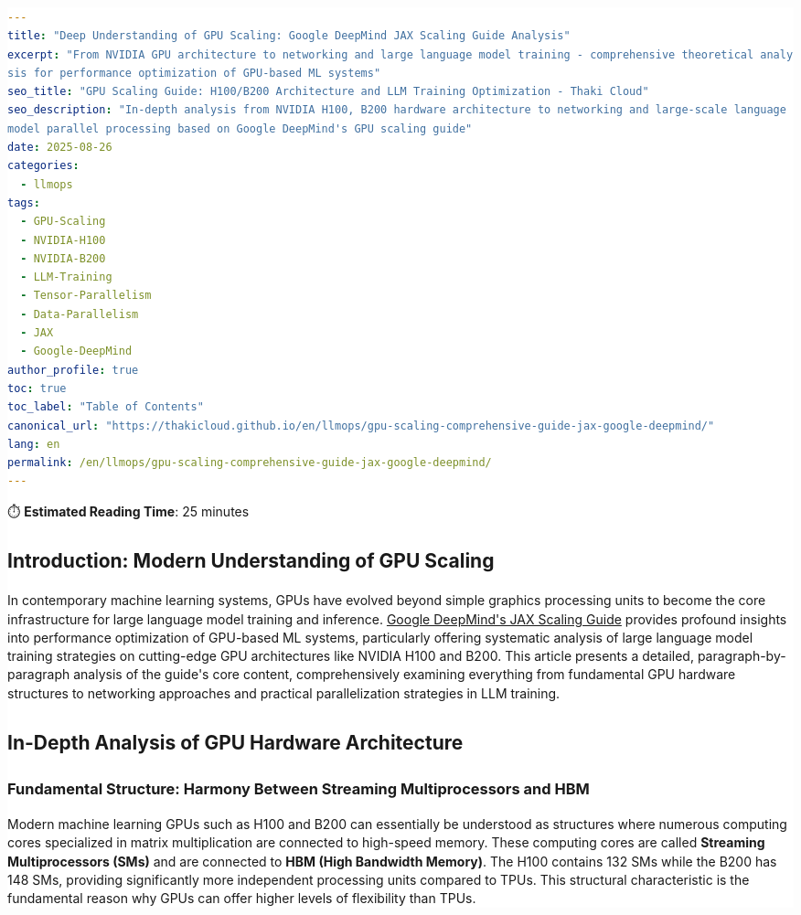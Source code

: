 ```yaml
---
title: "Deep Understanding of GPU Scaling: Google DeepMind JAX Scaling Guide Analysis"
excerpt: "From NVIDIA GPU architecture to networking and large language model training - comprehensive theoretical analysis for performance optimization of GPU-based ML systems"
seo_title: "GPU Scaling Guide: H100/B200 Architecture and LLM Training Optimization - Thaki Cloud"
seo_description: "In-depth analysis from NVIDIA H100, B200 hardware architecture to networking and large-scale language model parallel processing based on Google DeepMind's GPU scaling guide"
date: 2025-08-26
categories:
  - llmops
tags:
  - GPU-Scaling
  - NVIDIA-H100
  - NVIDIA-B200
  - LLM-Training
  - Tensor-Parallelism
  - Data-Parallelism
  - JAX
  - Google-DeepMind
author_profile: true
toc: true
toc_label: "Table of Contents"
canonical_url: "https://thakicloud.github.io/en/llmops/gpu-scaling-comprehensive-guide-jax-google-deepmind/"
lang: en
permalink: /en/llmops/gpu-scaling-comprehensive-guide-jax-google-deepmind/
---
```


⏱️ **Estimated Reading Time**: 25 minutes

## Introduction: Modern Understanding of GPU Scaling

In contemporary machine learning systems, GPUs have evolved beyond simple graphics processing units to become the core infrastructure for large language model training and inference. [Google DeepMind's JAX Scaling Guide](https://jax-ml.github.io/scaling-book/gpus/) provides profound insights into performance optimization of GPU-based ML systems, particularly offering systematic analysis of large language model training strategies on cutting-edge GPU architectures like NVIDIA H100 and B200. This article presents a detailed, paragraph-by-paragraph analysis of the guide's core content, comprehensively examining everything from fundamental GPU hardware structures to networking approaches and practical parallelization strategies in LLM training.

## In-Depth Analysis of GPU Hardware Architecture

### Fundamental Structure: Harmony Between Streaming Multiprocessors and HBM

Modern machine learning GPUs such as H100 and B200 can essentially be understood as structures where numerous computing cores specialized in matrix multiplication are connected to high-speed memory. These computing cores are called **Streaming Multiprocessors (SMs)** and are connected to **HBM (High Bandwidth Memory)**. The H100 contains 132 SMs while the B200 has 148 SMs, providing significantly more independent processing units compared to TPUs. This structural characteristic is the fundamental reason why GPUs can offer higher levels of flexibility than TPUs.
